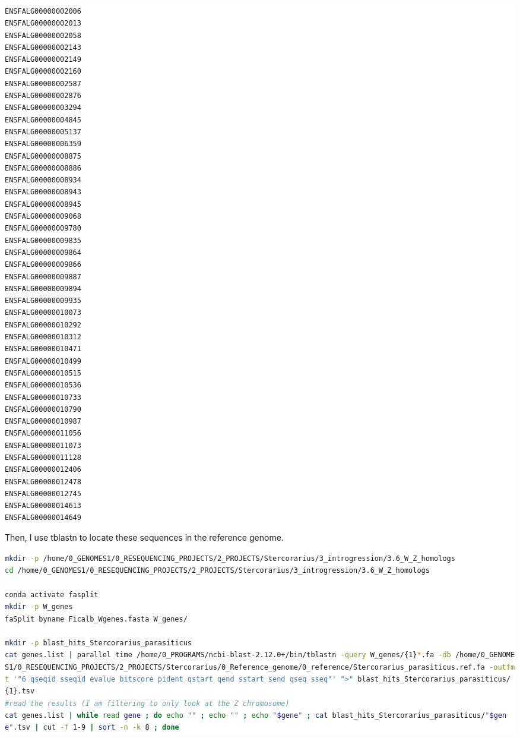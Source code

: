 ```
ENSFALG00000002006
ENSFALG00000002013
ENSFALG00000002058
ENSFALG00000002143
ENSFALG00000002149
ENSFALG00000002160
ENSFALG00000002587
ENSFALG00000002876
ENSFALG00000003294
ENSFALG00000004845
ENSFALG00000005137
ENSFALG00000006359
ENSFALG00000008875
ENSFALG00000008886
ENSFALG00000008934
ENSFALG00000008943
ENSFALG00000008945
ENSFALG00000009068
ENSFALG00000009780
ENSFALG00000009835
ENSFALG00000009864
ENSFALG00000009866
ENSFALG00000009887
ENSFALG00000009894
ENSFALG00000009935
ENSFALG00000010073
ENSFALG00000010292
ENSFALG00000010312
ENSFALG00000010471
ENSFALG00000010499
ENSFALG00000010515
ENSFALG00000010536
ENSFALG00000010733
ENSFALG00000010790
ENSFALG00000010987
ENSFALG00000011056
ENSFALG00000011073
ENSFALG00000011128
ENSFALG00000012406
ENSFALG00000012478
ENSFALG00000012745
ENSFALG00000014613
ENSFALG00000014649
```
Then, I use tblastn to locate these sequences in the reference genome.  
```bash
mkdir -p /home/0_GENOMES1/0_RESEQUENCING_PROJECTS/2_PROJECTS/Stercorarius/3_introgression/3.6_W_Z_homologs
cd /home/0_GENOMES1/0_RESEQUENCING_PROJECTS/2_PROJECTS/Stercorarius/3_introgression/3.6_W_Z_homologs

conda activate fasplit
mkdir -p W_genes
faSplit byname Ficalb_Wgenes.fasta W_genes/

mkdir -p blast_hits_Stercorarius_parasiticus
cat genes.list | parallel time /home/0_PROGRAMS/ncbi-blast-2.12.0+/bin/tblastn -query W_genes/{1}*.fa -db /home/0_GENOMES1/0_RESEQUENCING_PROJECTS/2_PROJECTS/Stercorarius/0_Reference_genome/0_reference/Stercorarius_parasiticus.ref.fa -outfmt '"6 qseqid sseqid evalue bitscore pident qstart qend sstart send qseq sseq"' ">" blast_hits_Stercorarius_parasiticus/{1}.tsv
#read the results (I am filtering to only look at the Z chromosome)
cat genes.list | while read gene ; do echo "" ; echo "" ; echo "$gene" ; cat blast_hits_Stercorarius_parasiticus/"$gene".tsv | cut -f 1-9 | sort -n -k 8 ; done
```
